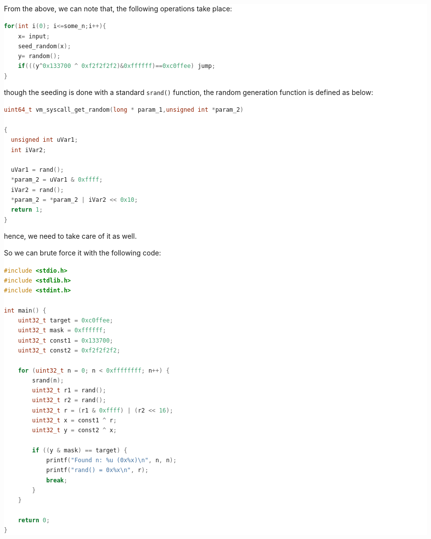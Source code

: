 From the above, we can note that, the following operations take place:

```c
for(int i(0); i<=some_n;i++){
	x= input;
	seed_random(x);
	y= random();
	if(((y^0x133700 ^ 0xf2f2f2f2)&0xffffff)==0xc0ffee) jump;
}
```

though the seeding is done with a standard `srand()` function, the random generation function is defined as below:

```c
uint64_t vm_syscall_get_random(long * param_1,unsigned int *param_2)

{
  unsigned int uVar1;
  int iVar2;
  
  uVar1 = rand();
  *param_2 = uVar1 & 0xffff;
  iVar2 = rand();
  *param_2 = *param_2 | iVar2 << 0x10;
  return 1;
}
```
hence, we need to take care of it as well.


So we can brute force it with the following code:

```c
#include <stdio.h>
#include <stdlib.h>
#include <stdint.h>

int main() {
    uint32_t target = 0xc0ffee;
    uint32_t mask = 0xffffff;
    uint32_t const1 = 0x133700;
    uint32_t const2 = 0xf2f2f2f2;

    for (uint32_t n = 0; n < 0xffffffff; n++) {
        srand(n);
        uint32_t r1 = rand();
        uint32_t r2 = rand();
        uint32_t r = (r1 & 0xffff) | (r2 << 16);
        uint32_t x = const1 ^ r;
        uint32_t y = const2 ^ x;

        if ((y & mask) == target) {
            printf("Found n: %u (0x%x)\n", n, n);
            printf("rand() = 0x%x\n", r);
            break;
        }
    }

    return 0;
}
```
